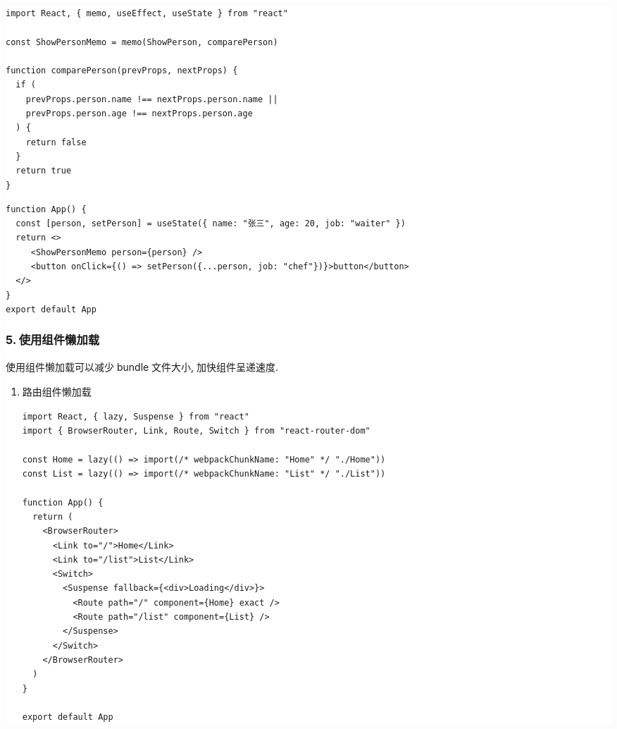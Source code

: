   ```react
   import React, { memo, useEffect, useState } from "react"
   
   const ShowPersonMemo = memo(ShowPerson, comparePerson)
   
   function comparePerson(prevProps, nextProps) {
     if (
       prevProps.person.name !== nextProps.person.name ||
       prevProps.person.age !== nextProps.person.age
     ) {
       return false
     }
     return true
   }
   ```
   
   ```react
   function App() {
     const [person, setPerson] = useState({ name: "张三", age: 20, job: "waiter" })
     return <>
     	<ShowPersonMemo person={person} />
     	<button onClick={() => setPerson({...person, job: "chef"})}>button</button>
     </>
   }
   export default App
   ```

### 5. 使用组件懒加载

使用组件懒加载可以减少 bundle 文件大小, 加快组件呈递速度.

1. 路由组件懒加载

   ```react
   import React, { lazy, Suspense } from "react"
   import { BrowserRouter, Link, Route, Switch } from "react-router-dom"
   
   const Home = lazy(() => import(/* webpackChunkName: "Home" */ "./Home"))
   const List = lazy(() => import(/* webpackChunkName: "List" */ "./List"))
   
   function App() {
     return (
       <BrowserRouter>
         <Link to="/">Home</Link>
         <Link to="/list">List</Link>
         <Switch>
           <Suspense fallback={<div>Loading</div>}>
             <Route path="/" component={Home} exact />
             <Route path="/list" component={List} />
           </Suspense>
         </Switch>
       </BrowserRouter>
     )
   }
      
   export default App
   ```
